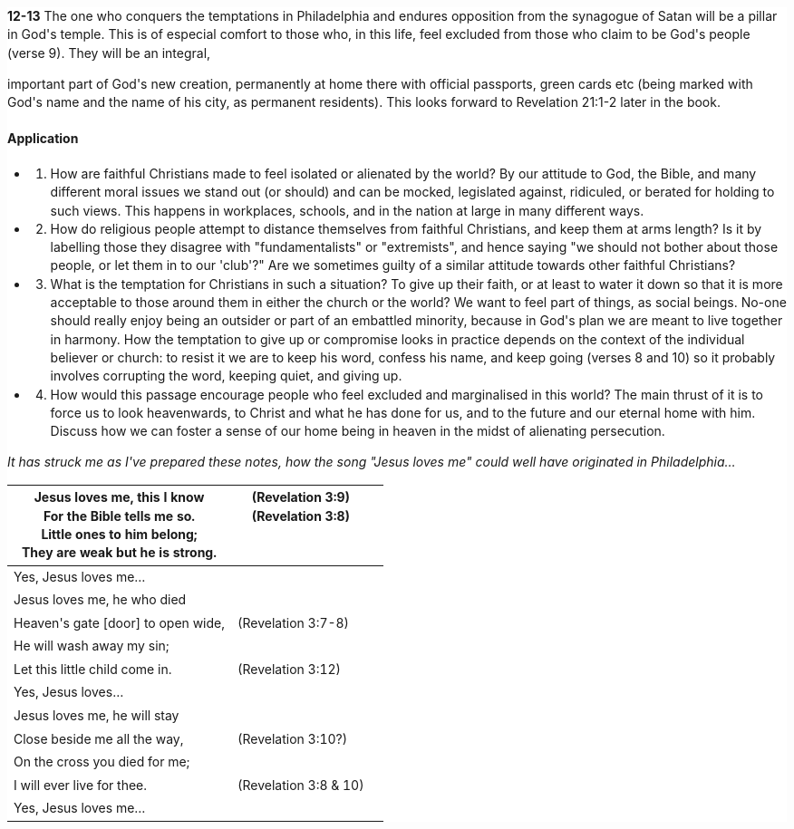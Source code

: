**12-13** The one who conquers the temptations in Philadelphia and endures opposition from the synagogue of Satan will be a pillar in God's temple. This is of especial comfort to those who, in this life, feel excluded from those who claim to be God's people (verse 9). They will be an integral,

important part of God's new creation, permanently at home there with official passports, green cards etc (being marked with God's name and the name of his city, as permanent residents). This looks forward to Revelation 21:1-2 later in the book.

#### **Application**

- 1. How are faithful Christians made to feel isolated or alienated by the world? By our attitude to God, the Bible, and many different moral issues we stand out (or should) and can be mocked, legislated against, ridiculed, or berated for holding to such views. This happens in workplaces, schools, and in the nation at large in many different ways.
- 2. How do religious people attempt to distance themselves from faithful Christians, and keep them at arms length? Is it by labelling those they disagree with "fundamentalists" or "extremists", and hence saying "we should not bother about those people, or let them in to our 'club'?" Are we sometimes guilty of a similar attitude towards other faithful Christians?
- 3. What is the temptation for Christians in such a situation? To give up their faith, or at least to water it down so that it is more acceptable to those around them in either the church or the world? We want to feel part of things, as social beings. No-one should really enjoy being an outsider or part of an embattled minority, because in God's plan we are meant to live together in harmony. How the temptation to give up or compromise looks in practice depends on the context of the individual believer or church: to resist it we are to keep his word, confess his name, and keep going (verses 8 and 10) so it probably involves corrupting the word, keeping quiet, and giving up.
- 4. How would this passage encourage people who feel excluded and marginalised in this world? The main thrust of it is to force us to look heavenwards, to Christ and what he has done for us, and to the future and our eternal home with him. Discuss how we can foster a sense of our home being in heaven in the midst of alienating persecution.

*It has struck me as I've prepared these notes, how the song "Jesus loves me" could well have originated in Philadelphia…* 

| Jesus loves me, this I know<br>For the Bible tells me so.<br>Little ones to him belong;<br>They are weak but he is strong. | (Revelation 3:9)<br>(Revelation 3:8) |  |
|----------------------------------------------------------------------------------------------------------------------------|--------------------------------------|--|
| Yes, Jesus loves me…                                                                                                       |                                      |  |
| Jesus loves me, he who died                                                                                                |                                      |  |
| Heaven's gate [door] to open wide,                                                                                         | (Revelation 3:7-8)                   |  |
| He will wash away my sin;                                                                                                  |                                      |  |
| Let this little child come in.                                                                                             | (Revelation 3:12)                    |  |
| Yes, Jesus loves…                                                                                                          |                                      |  |
| Jesus loves me, he will stay                                                                                               |                                      |  |
| Close beside me all the way,                                                                                               | (Revelation 3:10?)                   |  |
| On the cross you died for me;                                                                                              |                                      |  |
| I will ever live for thee.                                                                                                 | (Revelation 3:8 & 10)                |  |
| Yes, Jesus loves me…                                                                                                       |                                      |  |
